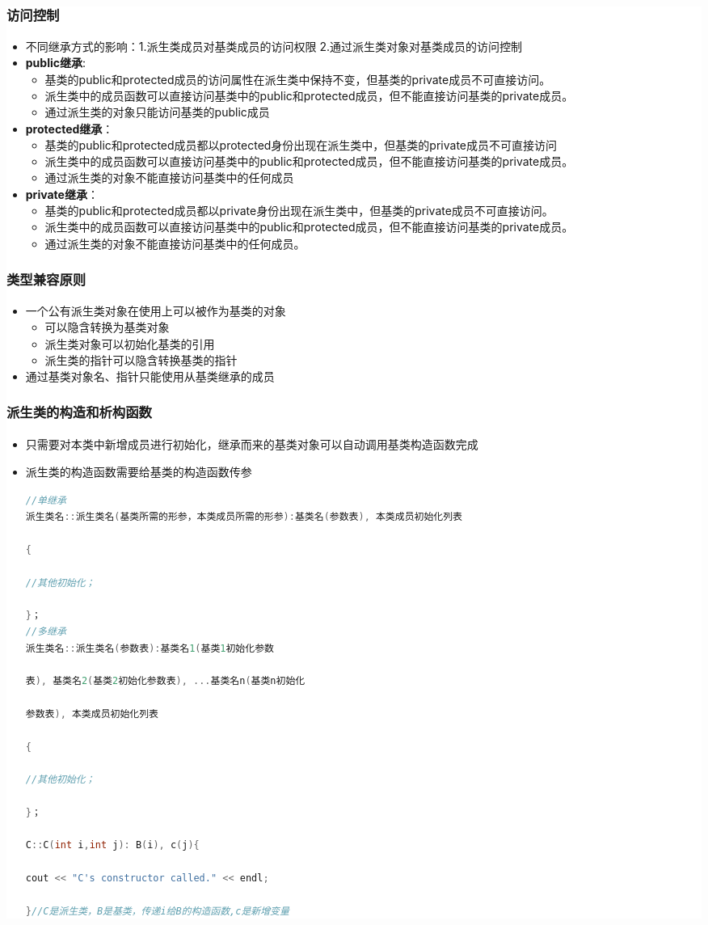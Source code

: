 ### 访问控制

- 不同继承方式的影响：1.派生类成员对基类成员的访问权限 2.通过派生类对象对基类成员的访问控制
- **public继承**:
  - 基类的public和protected成员的访问属性在派生类中保持不变，但基类的private成员不可直接访问。
  - 派生类中的成员函数可以直接访问基类中的public和protected成员，但不能直接访问基类的private成员。
  - 通过派生类的对象只能访问基类的public成员
- **protected继承**：
  - 基类的public和protected成员都以protected身份出现在派生类中，但基类的private成员不可直接访问
  - 派生类中的成员函数可以直接访问基类中的public和protected成员，但不能直接访问基类的private成员。
  - 通过派生类的对象不能直接访问基类中的任何成员
- **private继承**：
  - 基类的public和protected成员都以private身份出现在派生类中，但基类的private成员不可直接访问。
  - 派生类中的成员函数可以直接访问基类中的public和protected成员，但不能直接访问基类的private成员。
  - 通过派生类的对象不能直接访问基类中的任何成员。

### 类型兼容原则

- 一个公有派生类对象在使用上可以被作为基类的对象
  - 可以隐含转换为基类对象
  - 派生类对象可以初始化基类的引用
  - 派生类的指针可以隐含转换基类的指针
- 通过基类对象名、指针只能使用从基类继承的成员

### 派生类的构造和析构函数

- 只需要对本类中新增成员进行初始化，继承而来的基类对象可以自动调用基类构造函数完成
- 派生类的构造函数需要给基类的构造函数传参
  
  ```c++
  //单继承
  派生类名::派生类名(基类所需的形参，本类成员所需的形参):基类名(参数表), 本类成员初始化列表
  
  {
  
  //其他初始化；
  
  }；
  //多继承
  派生类名::派生类名(参数表):基类名1(基类1初始化参数
  
  表), 基类名2(基类2初始化参数表), ...基类名n(基类n初始化
  
  参数表), 本类成员初始化列表
  
  {
  
  //其他初始化；
  
  }；
  
  C::C(int i,int j): B(i), c(j){
  
  cout << "C's constructor called." << endl;
  
  }//C是派生类，B是基类，传递i给B的构造函数,c是新增变量
  ```
